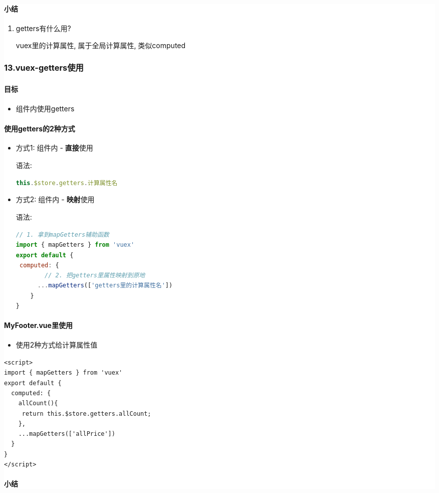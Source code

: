 #### 小结

1. getters有什么用?

   vuex里的计算属性, 属于全局计算属性, 类似computed

### 13.vuex-getters使用

#### 目标

- 组件内使用getters

#### 使用getters的2种方式

- 方式1: 组件内 - **直接**使用

  语法:

  ```js
  this.$store.getters.计算属性名
  ```

- 方式2: 组件内 - **映射**使用

  语法:

  ```js
  // 1. 拿到mapGetters辅助函数
  import { mapGetters } from 'vuex'
  export default {
   computed: {
          // 2. 把getters里属性映射到原地
        ...mapGetters(['getters里的计算属性名'])
      }   
  }
  ```

#### MyFooter.vue里使用

- 使用2种方式给计算属性值

```vue
<script>
import { mapGetters } from 'vuex'
export default {
  computed: {
    allCount(){
     return this.$store.getters.allCount;
    },
    ...mapGetters(['allPrice'])
  }
}
</script>
```

#### 小结
